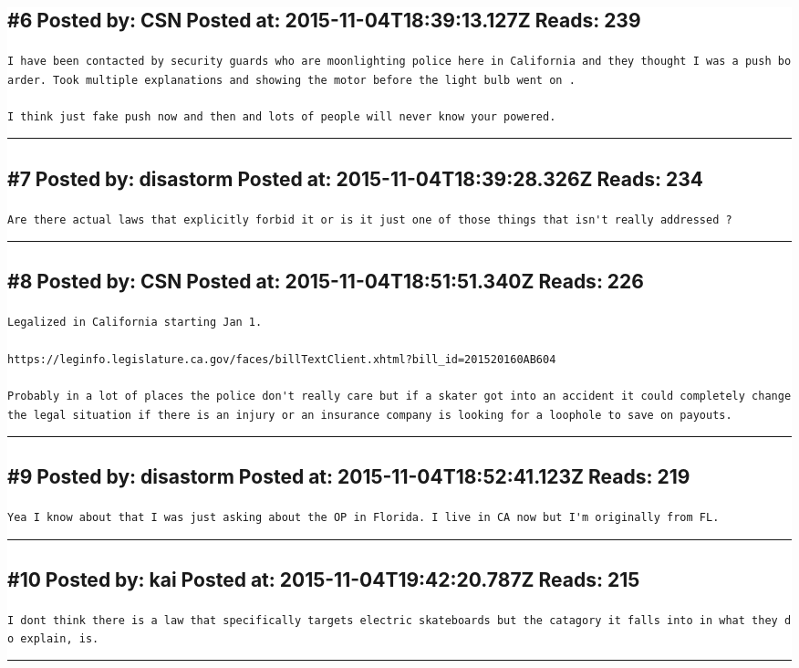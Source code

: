 ## \#6 Posted by: CSN Posted at: 2015-11-04T18:39:13.127Z Reads: 239

```
I have been contacted by security guards who are moonlighting police here in California and they thought I was a push boarder. Took multiple explanations and showing the motor before the light bulb went on .

I think just fake push now and then and lots of people will never know your powered.
```

---
## \#7 Posted by: disastorm Posted at: 2015-11-04T18:39:28.326Z Reads: 234

```
Are there actual laws that explicitly forbid it or is it just one of those things that isn't really addressed ?
```

---
## \#8 Posted by: CSN Posted at: 2015-11-04T18:51:51.340Z Reads: 226

```
Legalized in California starting Jan 1. 

https://leginfo.legislature.ca.gov/faces/billTextClient.xhtml?bill_id=201520160AB604

Probably in a lot of places the police don't really care but if a skater got into an accident it could completely change the legal situation if there is an injury or an insurance company is looking for a loophole to save on payouts.
```

---
## \#9 Posted by: disastorm Posted at: 2015-11-04T18:52:41.123Z Reads: 219

```
Yea I know about that I was just asking about the OP in Florida. I live in CA now but I'm originally from FL.
```

---
## \#10 Posted by: kai Posted at: 2015-11-04T19:42:20.787Z Reads: 215

```
I dont think there is a law that specifically targets electric skateboards but the catagory it falls into in what they do explain, is.
```

---